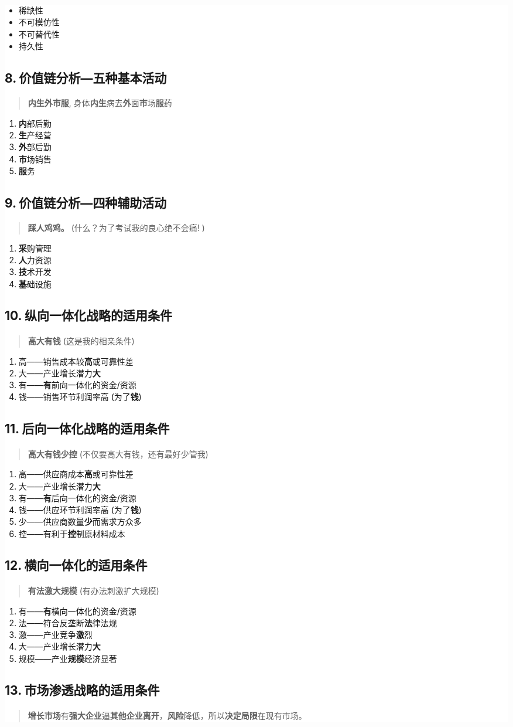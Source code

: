 - 稀缺性
- 不可模仿性
- 不可替代性
- 持久性

## 8. 价值链分析—五种基本活动
> **内生外市服**, 身体**内生**病去**外**面**市**场**服**药

1. **内**部后勤
2. **生**产经营
3. **外**部后勤
4. **市**场销售
5. **服**务

## 9. 价值链分析—四种辅助活动
> **踩人鸡鸡。** (什么？为了考试我的良心绝不会痛! ) 

1. **采**购管理
2. **人**力资源
3. **技**术开发
4. **基**础设施

## 10. 纵向一体化战略的适用条件
> **高大有钱** (这是我的相亲条件) 

1. 高——销售成本较**高**或可靠性差
2. 大——产业增长潜力**大**
3. 有——**有**前向一体化的资金/资源
4. 钱——销售环节利润率高 (为了**钱**) 

## 11. 后向一体化战略的适用条件
> **高大有钱少控** (不仅要高大有钱，还有最好少管我) 

1. 高——供应商成本**高**或可靠性差
2. 大——产业增长潜力**大**
3. 有——**有**后向一体化的资金/资源
4. 钱——供应环节利润率高 (为了**钱**) 
5. 少——供应商数量**少**而需求方众多
6. 控——有利于**控**制原材料成本

## 12. 横向一体化的适用条件
> **有法激大规模** (有办法刺激扩大规模) 

1. 有——**有**横向一体化的资金/资源
2. 法——符合反垄断**法**律法规
3. 激——产业竞争**激**烈
4. 大——产业增长潜力**大**
5. 规模——产业**规模**经济显著

## 13. 市场渗透战略的适用条件
> **增长市场**有**强大企业**逼**其他企业离开**，**风险**降低，所以**决定局限**在现有市场。
